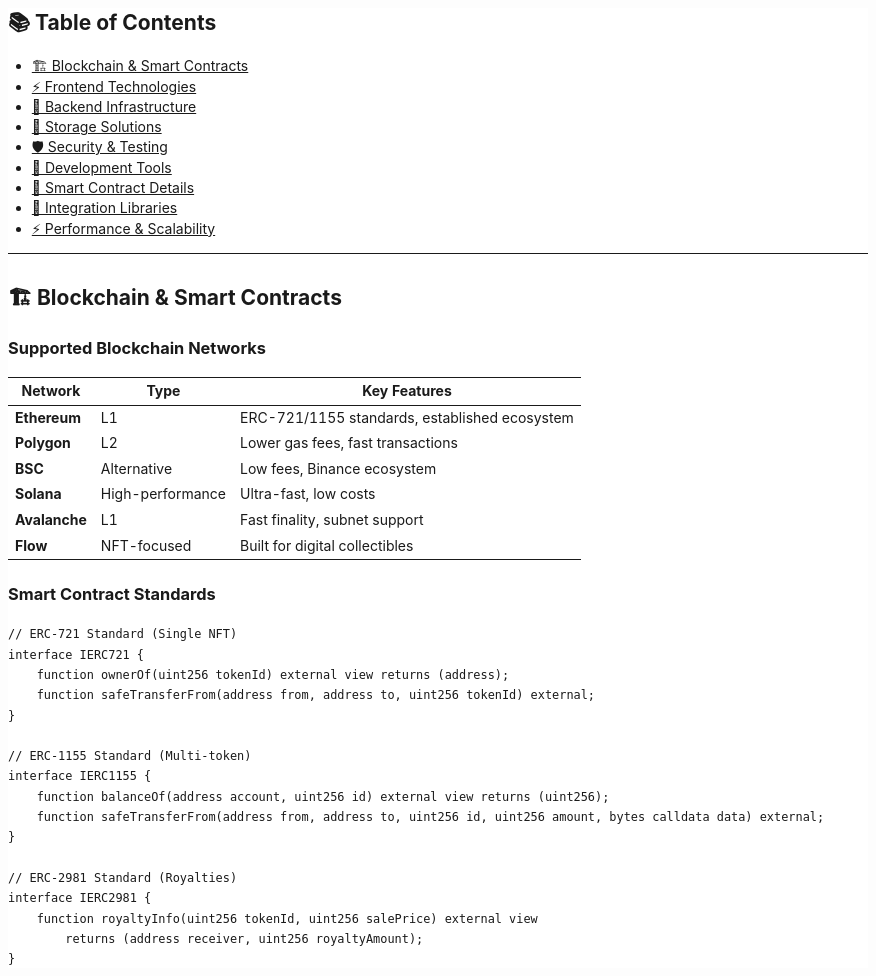 
## 📚 Table of Contents

- [🏗️ Blockchain & Smart Contracts](#️-blockchain--smart-contracts)
- [⚡ Frontend Technologies](#-frontend-technologies)
- [🔧 Backend Infrastructure](#-backend-infrastructure)
- [💾 Storage Solutions](#-storage-solutions)
- [🛡️ Security & Testing](#️-security--testing)
- [🔨 Development Tools](#-development-tools)
- [📜 Smart Contract Details](#-smart-contract-details)
- [🔌 Integration Libraries](#-integration-libraries)
- [⚡ Performance & Scalability](#-performance--scalability)

---

## 🏗️ Blockchain & Smart Contracts

### Supported Blockchain Networks

| Network | Type | Key Features |
|---------|------|--------------|
| **Ethereum** | L1 | ERC-721/1155 standards, established ecosystem |
| **Polygon** | L2 | Lower gas fees, fast transactions |
| **BSC** | Alternative | Low fees, Binance ecosystem |
| **Solana** | High-performance | Ultra-fast, low costs |
| **Avalanche** | L1 | Fast finality, subnet support |
| **Flow** | NFT-focused | Built for digital collectibles |

### Smart Contract Standards

```solidity
// ERC-721 Standard (Single NFT)
interface IERC721 {
    function ownerOf(uint256 tokenId) external view returns (address);
    function safeTransferFrom(address from, address to, uint256 tokenId) external;
}

// ERC-1155 Standard (Multi-token)
interface IERC1155 {
    function balanceOf(address account, uint256 id) external view returns (uint256);
    function safeTransferFrom(address from, address to, uint256 id, uint256 amount, bytes calldata data) external;
}

// ERC-2981 Standard (Royalties)
interface IERC2981 {
    function royaltyInfo(uint256 tokenId, uint256 salePrice) external view 
        returns (address receiver, uint256 royaltyAmount);
}
```
